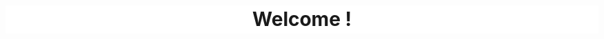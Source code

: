 # <center>Welcome <w class="Name"></w>!</center>

<iframe src="https://app.sli.do/event/m8T3HqZpUjQgbE4WFDjrLX/questions" height="100%" width="100%" frameBorder="0" style="min-height: 560px;" allow="clipboard-write" title="Slido"></iframe>